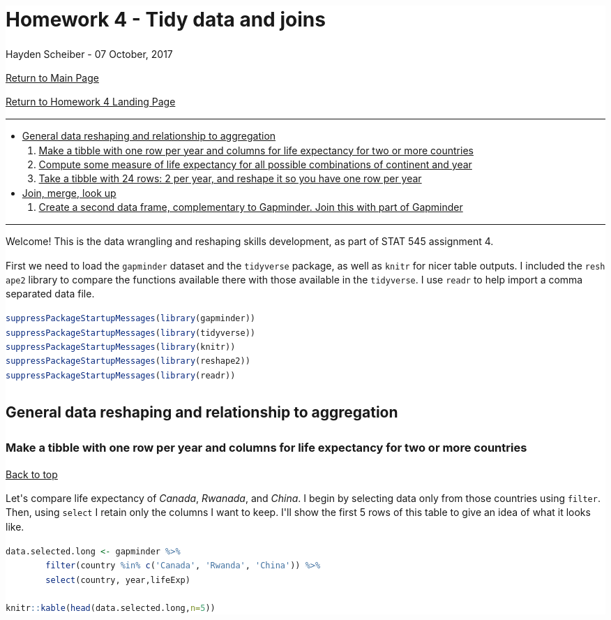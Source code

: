 Homework 4 - Tidy data and joins
================
Hayden Scheiber -
07 October, 2017

[Return to Main Page](https://github.com/HScheiber/STAT545-hw-Scheiber-Hayden/blob/master/README.md)

[Return to Homework 4 Landing Page](README.md)

------------------------------------------------------------------------

-   [General data reshaping and relationship to aggregation](#general-data-reshaping-and-relationship-to-aggregation)
    1.  [Make a tibble with one row per year and columns for life expectancy for two or more countries](#make-a-tibble-with-one-row-per-year-and-columns-for-life-expectancy-for-two-or-more-countries)
    2.  [Compute some measure of life expectancy for all possible combinations of continent and year](#compute-some-measure-of-life-expectancy-for-all-possible-combinations-of-continent-and-year)
    3.  [Take a tibble with 24 rows: 2 per year, and reshape it so you have one row per year](#take-a-tibble-with-24-rows-2-per-year-and-reshape-it-so-you-have-one-row-per-year)
-   [Join, merge, look up](#join-merge-look-up)
    1.  [Create a second data frame, complementary to Gapminder. Join this with part of Gapminder](#create-a-second-data-frame-complementary-to-gapminder-join-this-with-part-of-gapminder)

------------------------------------------------------------------------

Welcome! This is the data wrangling and reshaping skills development, as part of STAT 545 assignment 4.

First we need to load the `gapminder` dataset and the `tidyverse` package, as well as `knitr` for nicer table outputs. I included the `reshape2` library to compare the functions available there with those available in the `tidyverse`. I use `readr` to help import a comma separated data file.

``` r
suppressPackageStartupMessages(library(gapminder))
suppressPackageStartupMessages(library(tidyverse))
suppressPackageStartupMessages(library(knitr))
suppressPackageStartupMessages(library(reshape2))
suppressPackageStartupMessages(library(readr))
```

General data reshaping and relationship to aggregation
------------------------------------------------------

### Make a tibble with one row per year and columns for life expectancy for two or more countries

<a href="#top">Back to top</a>

Let's compare life expectancy of *Canada*, *Rwanada*, and *China*. I begin by selecting data only from those countries using `filter`. Then, using `select` I retain only the columns I want to keep. I'll show the first 5 rows of this table to give an idea of what it looks like.

``` r
data.selected.long <- gapminder %>%
        filter(country %in% c('Canada', 'Rwanda', 'China')) %>%
        select(country, year,lifeExp)

knitr::kable(head(data.selected.long,n=5))
```
